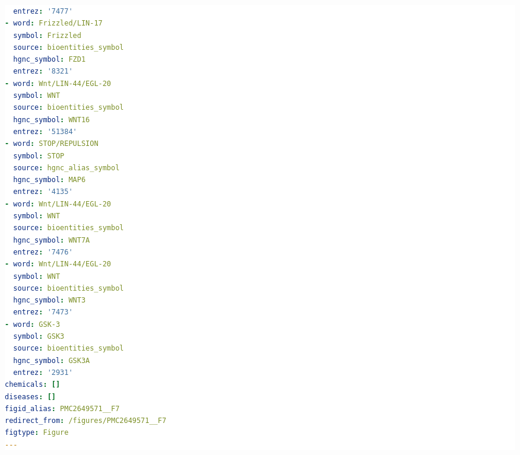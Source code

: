 ```yaml
  entrez: '7477'
- word: Frizzled/LIN-17
  symbol: Frizzled
  source: bioentities_symbol
  hgnc_symbol: FZD1
  entrez: '8321'
- word: Wnt/LIN-44/EGL-20
  symbol: WNT
  source: bioentities_symbol
  hgnc_symbol: WNT16
  entrez: '51384'
- word: STOP/REPULSION
  symbol: STOP
  source: hgnc_alias_symbol
  hgnc_symbol: MAP6
  entrez: '4135'
- word: Wnt/LIN-44/EGL-20
  symbol: WNT
  source: bioentities_symbol
  hgnc_symbol: WNT7A
  entrez: '7476'
- word: Wnt/LIN-44/EGL-20
  symbol: WNT
  source: bioentities_symbol
  hgnc_symbol: WNT3
  entrez: '7473'
- word: GSK-3
  symbol: GSK3
  source: bioentities_symbol
  hgnc_symbol: GSK3A
  entrez: '2931'
chemicals: []
diseases: []
figid_alias: PMC2649571__F7
redirect_from: /figures/PMC2649571__F7
figtype: Figure
---
```


